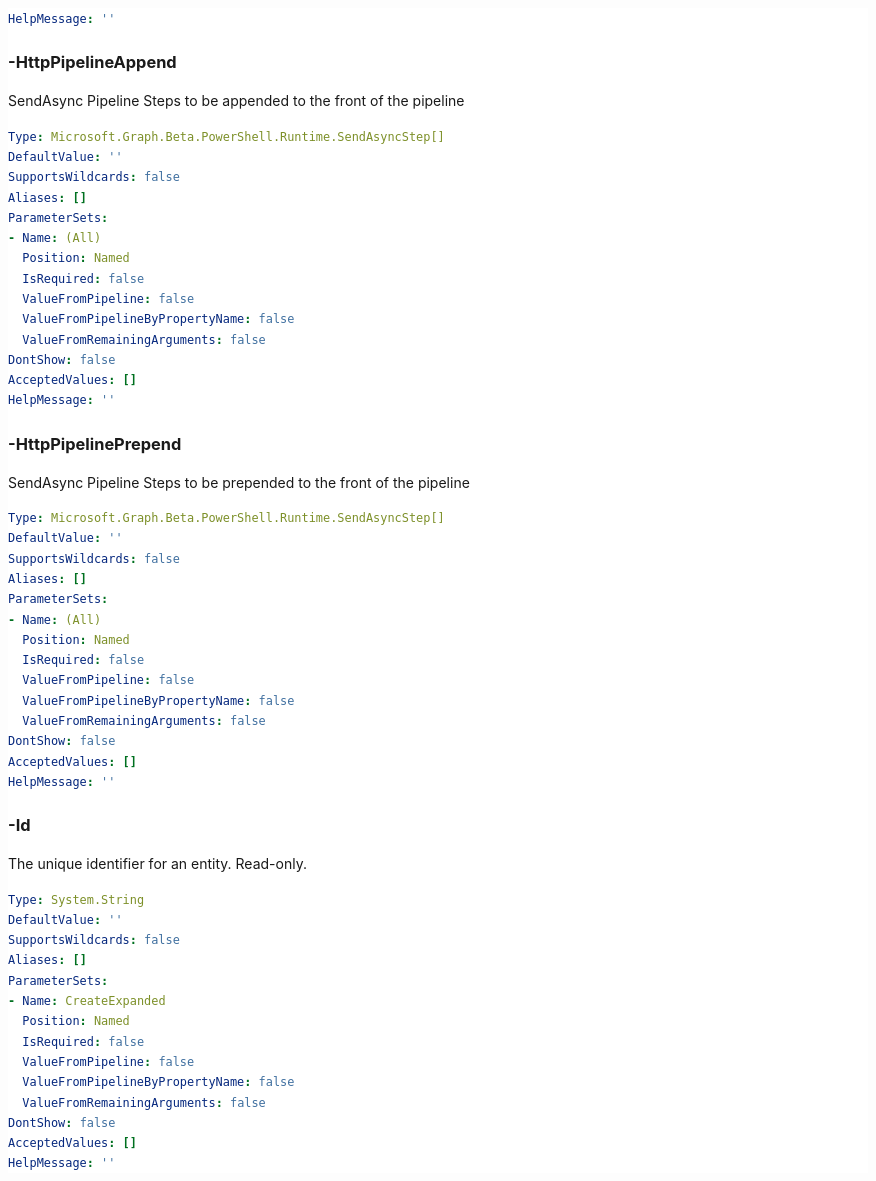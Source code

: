 ```yaml
HelpMessage: ''
```

### -HttpPipelineAppend

SendAsync Pipeline Steps to be appended to the front of the pipeline

```yaml
Type: Microsoft.Graph.Beta.PowerShell.Runtime.SendAsyncStep[]
DefaultValue: ''
SupportsWildcards: false
Aliases: []
ParameterSets:
- Name: (All)
  Position: Named
  IsRequired: false
  ValueFromPipeline: false
  ValueFromPipelineByPropertyName: false
  ValueFromRemainingArguments: false
DontShow: false
AcceptedValues: []
HelpMessage: ''
```

### -HttpPipelinePrepend

SendAsync Pipeline Steps to be prepended to the front of the pipeline

```yaml
Type: Microsoft.Graph.Beta.PowerShell.Runtime.SendAsyncStep[]
DefaultValue: ''
SupportsWildcards: false
Aliases: []
ParameterSets:
- Name: (All)
  Position: Named
  IsRequired: false
  ValueFromPipeline: false
  ValueFromPipelineByPropertyName: false
  ValueFromRemainingArguments: false
DontShow: false
AcceptedValues: []
HelpMessage: ''
```

### -Id

The unique identifier for an entity.
Read-only.

```yaml
Type: System.String
DefaultValue: ''
SupportsWildcards: false
Aliases: []
ParameterSets:
- Name: CreateExpanded
  Position: Named
  IsRequired: false
  ValueFromPipeline: false
  ValueFromPipelineByPropertyName: false
  ValueFromRemainingArguments: false
DontShow: false
AcceptedValues: []
HelpMessage: ''
```

